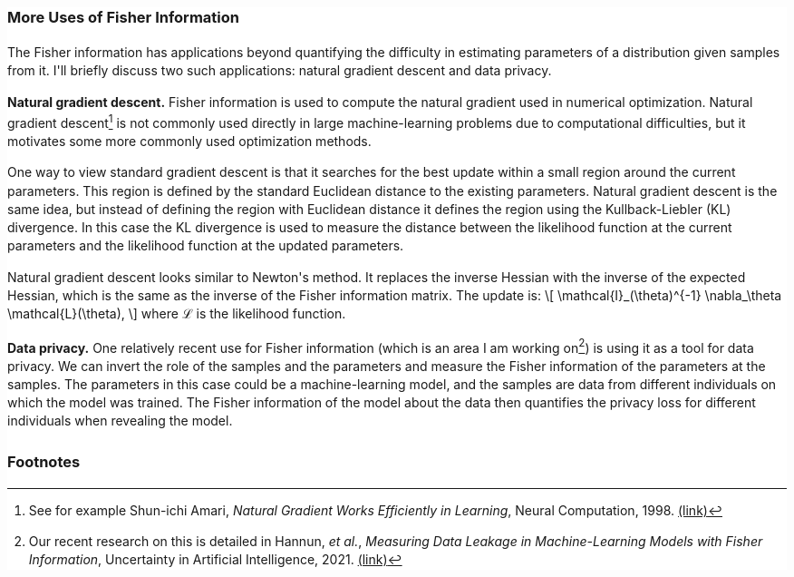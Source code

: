 ### More Uses of Fisher Information

The Fisher information has applications beyond quantifying the difficulty in
estimating parameters of a distribution given samples from it. I'll briefly
discuss two such applications: natural gradient descent and data privacy.

**Natural gradient descent.** Fisher information is used to compute the natural
gradient used in numerical optimization. Natural gradient
descent[^natural_gradient] is not commonly used directly in large
machine-learning problems due to computational difficulties, but it motivates
some more commonly used optimization methods.

One way to view standard gradient descent is that it searches for the best
update within a small region around the current parameters. This region is
defined by the standard Euclidean distance to the existing parameters. Natural
gradient descent is the same idea, but instead of defining the region with
Euclidean distance it defines the region using the Kullback-Liebler (KL)
divergence. In this case the KL divergence is used to measure the distance
between the likelihood function at the current parameters and the likelihood
function at the updated parameters.

Natural gradient descent looks similar to Newton's method. It replaces the
inverse Hessian with the inverse of the expected Hessian, which is the same as
the inverse of the Fisher information matrix. The update is:
\\[
\mathcal{I}\_(\theta)^{-1} \nabla_\theta \mathcal{L}(\theta),
\\]
where $\mathcal{L}$ is the likelihood function.

**Data privacy.** One relatively recent use for Fisher information (which is an
area I am working on[^privacy]) is using it as a tool for data privacy. We can
invert the role of the samples and the parameters and measure the Fisher
information of the parameters at the samples. The parameters in this case could
be a machine-learning model, and the samples are data from different individuals
on which the model was trained. The Fisher information of the model about the
data then quantifies the privacy loss for different individuals when revealing
the model.

### Footnotes

[^natural_gradient]:
    See for example Shun-ichi Amari, *Natural Gradient Works Efficiently in Learning*, Neural Computation, 1998. [(link)](https://direct.mit.edu/neco/article/10/2/251/6143/Natural-Gradient-Works-Efficiently-in-Learning)

[^privacy]:
    Our recent research on this is detailed in Hannun, *et al.*, *Measuring Data Leakage in Machine-Learning Models with Fisher Information*, Uncertainty in Artificial Intelligence, 2021.  [(link)](https://arxiv.org/abs/2102.11673)
